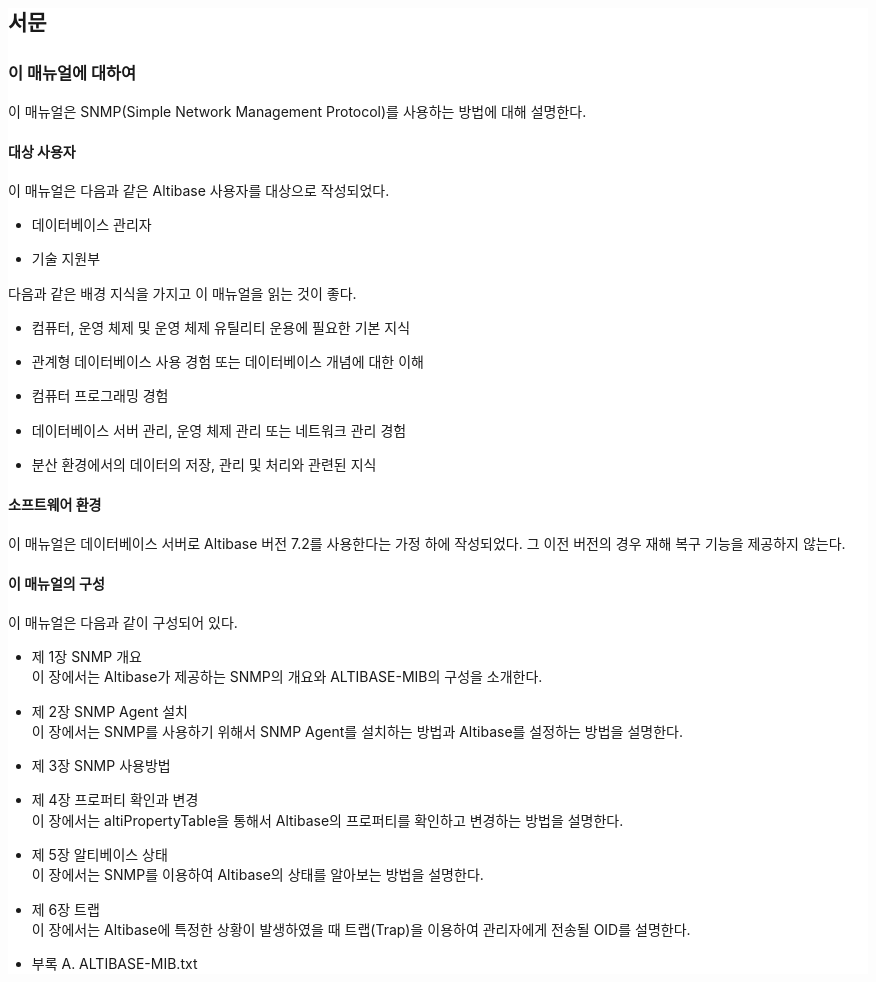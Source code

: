 서문
----

### 이 매뉴얼에 대하여

이 매뉴얼은 SNMP(Simple Network Management Protocol)를 사용하는 방법에 대해
설명한다.

#### 대상 사용자

이 매뉴얼은 다음과 같은 Altibase 사용자를 대상으로 작성되었다.

-   데이터베이스 관리자

-   기술 지원부

다음과 같은 배경 지식을 가지고 이 매뉴얼을 읽는 것이 좋다.

-   컴퓨터, 운영 체제 및 운영 체제 유틸리티 운용에 필요한 기본 지식

-   관계형 데이터베이스 사용 경험 또는 데이터베이스 개념에 대한 이해

-   컴퓨터 프로그래밍 경험

-   데이터베이스 서버 관리, 운영 체제 관리 또는 네트워크 관리 경험

-   분산 환경에서의 데이터의 저장, 관리 및 처리와 관련된 지식

#### 소프트웨어 환경

이 매뉴얼은 데이터베이스 서버로 Altibase 버전 7.2를 사용한다는 가정 하에
작성되었다. 그 이전 버전의 경우 재해 복구 기능을 제공하지 않는다.

#### 이 매뉴얼의 구성

이 매뉴얼은 다음과 같이 구성되어 있다.

-   제 1장 SNMP 개요  
    이 장에서는 Altibase가 제공하는 SNMP의 개요와 ALTIBASE-MIB의 구성을
    소개한다.

-   제 2장 SNMP Agent 설치  
    이 장에서는 SNMP를 사용하기 위해서 SNMP Agent를 설치하는 방법과 Altibase를
    설정하는 방법을 설명한다.

-   제 3장 SNMP 사용방법

-   제 4장 프로퍼티 확인과 변경  
    이 장에서는 altiPropertyTable을 통해서 Altibase의 프로퍼티를 확인하고
    변경하는 방법을 설명한다.

-   제 5장 알티베이스 상태  
    이 장에서는 SNMP를 이용하여 Altibase의 상태를 알아보는 방법을 설명한다.

-   제 6장 트랩  
    이 장에서는 Altibase에 특정한 상황이 발생하였을 때 트랩(Trap)을 이용하여
    관리자에게 전송될 OID를 설명한다.

-   부록 A. ALTIBASE-MIB.txt
